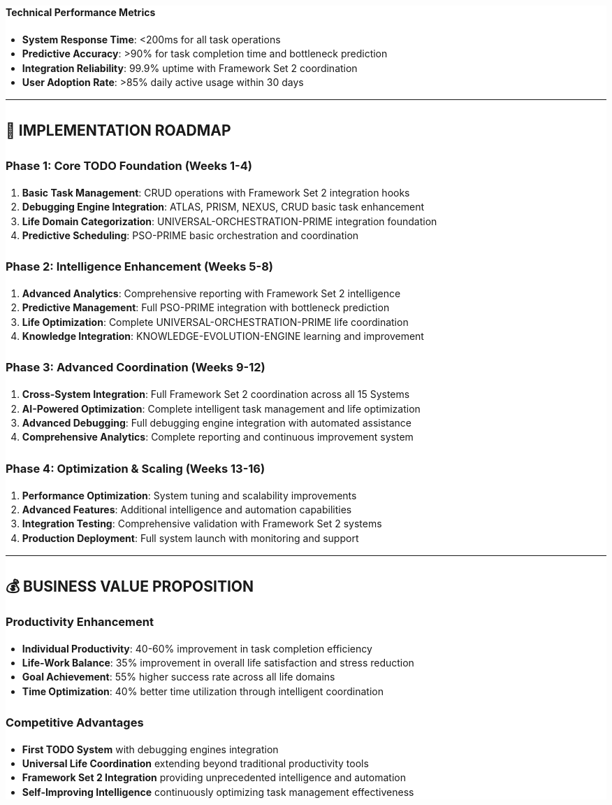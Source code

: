 #### **Technical Performance Metrics**
- **System Response Time**: <200ms for all task operations
- **Predictive Accuracy**: >90% for task completion time and bottleneck prediction
- **Integration Reliability**: 99.9% uptime with Framework Set 2 coordination
- **User Adoption Rate**: >85% daily active usage within 30 days

---

## 🚀 **IMPLEMENTATION ROADMAP**

### **Phase 1: Core TODO Foundation (Weeks 1-4)**
1. **Basic Task Management**: CRUD operations with Framework Set 2 integration hooks
2. **Debugging Engine Integration**: ATLAS, PRISM, NEXUS, CRUD basic task enhancement
3. **Life Domain Categorization**: UNIVERSAL-ORCHESTRATION-PRIME integration foundation
4. **Predictive Scheduling**: PSO-PRIME basic orchestration and coordination

### **Phase 2: Intelligence Enhancement (Weeks 5-8)**
1. **Advanced Analytics**: Comprehensive reporting with Framework Set 2 intelligence
2. **Predictive Management**: Full PSO-PRIME integration with bottleneck prediction
3. **Life Optimization**: Complete UNIVERSAL-ORCHESTRATION-PRIME life coordination
4. **Knowledge Integration**: KNOWLEDGE-EVOLUTION-ENGINE learning and improvement

### **Phase 3: Advanced Coordination (Weeks 9-12)**
1. **Cross-System Integration**: Full Framework Set 2 coordination across all 15 Systems
2. **AI-Powered Optimization**: Complete intelligent task management and life optimization
3. **Advanced Debugging**: Full debugging engine integration with automated assistance
4. **Comprehensive Analytics**: Complete reporting and continuous improvement system

### **Phase 4: Optimization & Scaling (Weeks 13-16)**
1. **Performance Optimization**: System tuning and scalability improvements
2. **Advanced Features**: Additional intelligence and automation capabilities
3. **Integration Testing**: Comprehensive validation with Framework Set 2 systems
4. **Production Deployment**: Full system launch with monitoring and support

---

## 💰 **BUSINESS VALUE PROPOSITION**

### **Productivity Enhancement**
- **Individual Productivity**: 40-60% improvement in task completion efficiency
- **Life-Work Balance**: 35% improvement in overall life satisfaction and stress reduction
- **Goal Achievement**: 55% higher success rate across all life domains
- **Time Optimization**: 40% better time utilization through intelligent coordination

### **Competitive Advantages**
- **First TODO System** with debugging engines integration
- **Universal Life Coordination** extending beyond traditional productivity tools
- **Framework Set 2 Integration** providing unprecedented intelligence and automation
- **Self-Improving Intelligence** continuously optimizing task management effectiveness
